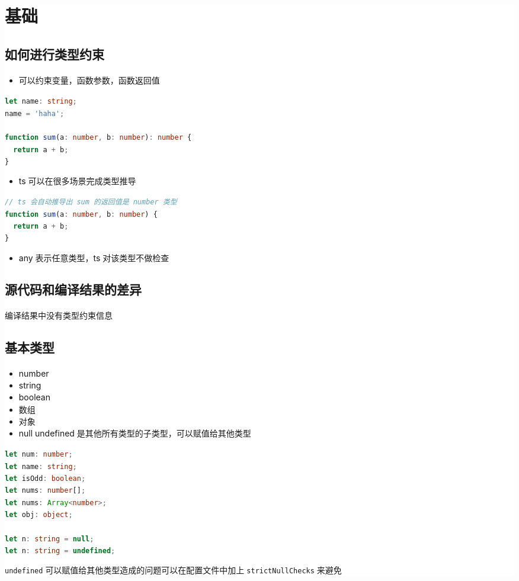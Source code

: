 # 基础

## 如何进行类型约束

- 可以约束变量，函数参数，函数返回值

```ts
let name: string;
name = 'haha';

function sum(a: number, b: number): number {
  return a + b;
}
```

- ts 可以在很多场景完成类型推导

```ts
// ts 会自动推导出 sum 的返回值是 number 类型
function sum(a: number, b: number) {
  return a + b;
}
```

- any 表示任意类型，ts 对该类型不做检查

## 源代码和编译结果的差异

编译结果中没有类型约束信息

## 基本类型

- number
- string
- boolean
- 数组
- 对象
- null undefined 是其他所有类型的子类型，可以赋值给其他类型

```ts
let num: number;
let name: string;
let isOdd: boolean;
let nums: number[];
let nums: Array<number>;
let obj: object;

let n: string = null;
let n: string = undefined;
```

`undefined` 可以赋值给其他类型造成的问题可以在配置文件中加上 `strictNullChecks` 来避免
